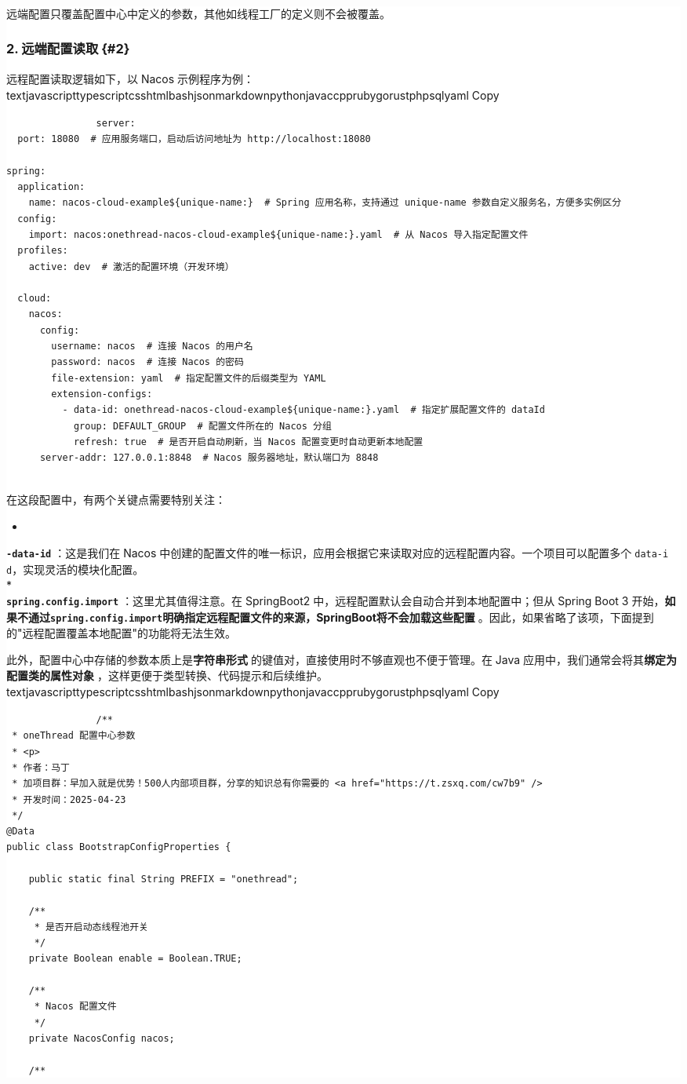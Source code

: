 远端配置只覆盖配置中心中定义的参数，其他如线程工厂的定义则不会被覆盖。

### 2. 远端配置读取 {#2}

远程配置读取逻辑如下，以 Nacos 示例程序为例：  
textjavascripttypescriptcsshtmlbashjsonmarkdownpythonjavaccpprubygorustphpsqlyaml Copy

                    server:
      port: 18080  # 应用服务端口，启动后访问地址为 http://localhost:18080
    ​
    spring:
      application:
        name: nacos-cloud-example${unique-name:}  # Spring 应用名称，支持通过 unique-name 参数自定义服务名，方便多实例区分
      config:
        import: nacos:onethread-nacos-cloud-example${unique-name:}.yaml  # 从 Nacos 导入指定配置文件
      profiles:
        active: dev  # 激活的配置环境（开发环境）
    ​
      cloud:
        nacos:
          config:
            username: nacos  # 连接 Nacos 的用户名
            password: nacos  # 连接 Nacos 的密码
            file-extension: yaml  # 指定配置文件的后缀类型为 YAML
            extension-configs:
              - data-id: onethread-nacos-cloud-example${unique-name:}.yaml  # 指定扩展配置文件的 dataId
                group: DEFAULT_GROUP  # 配置文件所在的 Nacos 分组
                refresh: true  # 是否开启自动刷新，当 Nacos 配置变更时自动更新本地配置
          server-addr: 127.0.0.1:8848  # Nacos 服务器地址，默认端口为 8848
    ​
              
在这段配置中，有两个关键点需要特别关注：

*  
**`-data-id`** ：这是我们在 Nacos 中创建的配置文件的唯一标识，应用会根据它来读取对应的远程配置内容。一个项目可以配置多个 `data-id`，实现灵活的模块化配置。  
*  
  **`spring.config.import`** ：这里尤其值得注意。在 SpringBoot2 中，远程配置默认会自动合并到本地配置中；但从 Spring Boot 3 开始，**如果不通过`spring.config.import`明确指定远程配置文件的来源，SpringBoot将不会加载这些配置** 。因此，如果省略了该项，下面提到的"远程配置覆盖本地配置"的功能将无法生效。

此外，配置中心中存储的参数本质上是**字符串形式** 的键值对，直接使用时不够直观也不便于管理。在 Java 应用中，我们通常会将其**绑定为配置类的属性对象** ，这样更便于类型转换、代码提示和后续维护。  
textjavascripttypescriptcsshtmlbashjsonmarkdownpythonjavaccpprubygorustphpsqlyaml Copy

                    /**
     * oneThread 配置中心参数
     * <p>
     * 作者：马丁
     * 加项目群：早加入就是优势！500人内部项目群，分享的知识总有你需要的 <a href="https://t.zsxq.com/cw7b9" />
     * 开发时间：2025-04-23
     */
    @Data
    public class BootstrapConfigProperties {
    ​
        public static final String PREFIX = "onethread";
    ​
        /**
         * 是否开启动态线程池开关
         */
        private Boolean enable = Boolean.TRUE;
    ​
        /**
         * Nacos 配置文件
         */
        private NacosConfig nacos;
    ​
        /**
